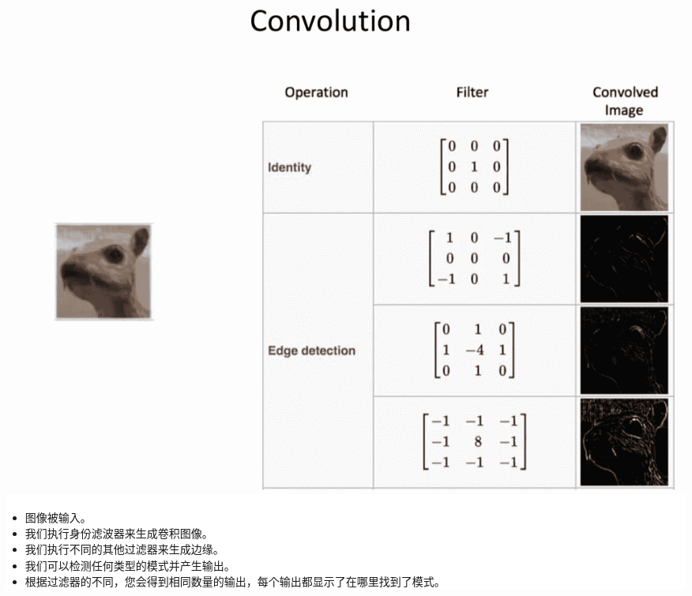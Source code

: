 ![](img/c20e86ddb2b106d477fd3a992811a1e7.png)

*   图像被输入。
*   我们执行身份滤波器来生成卷积图像。
*   我们执行不同的其他过滤器来生成边缘。
*   我们可以检测任何类型的模式并产生输出。
*   根据过滤器的不同，您会得到相同数量的输出，每个输出都显示了在哪里找到了模式。
